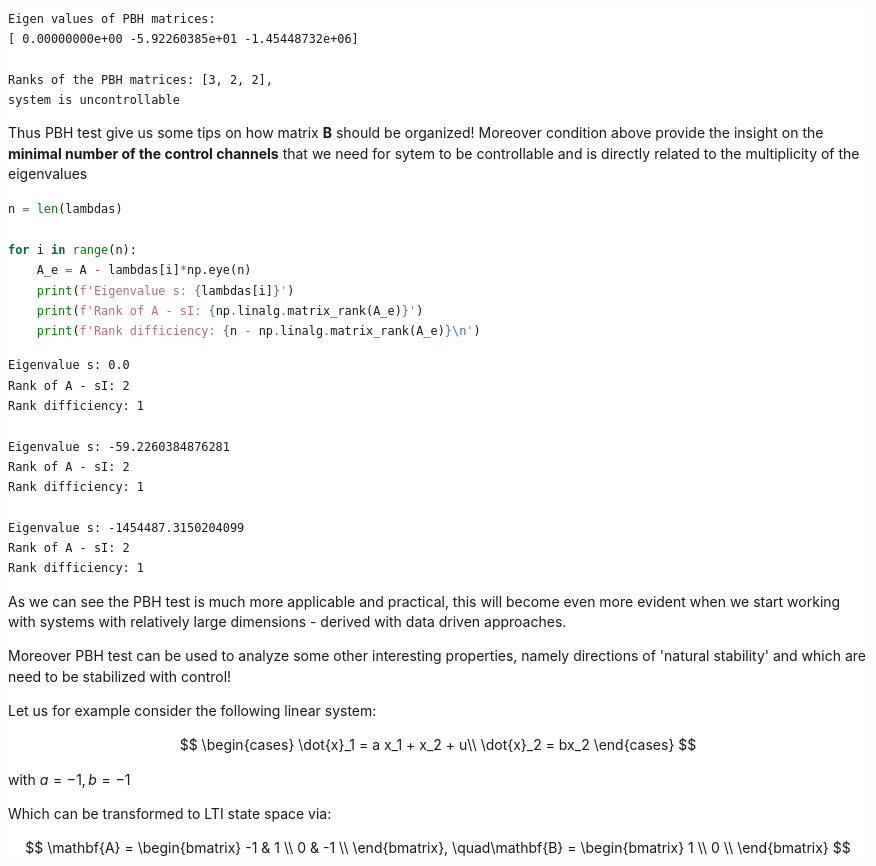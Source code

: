     Eigen values of PBH matrices:
    [ 0.00000000e+00 -5.92260385e+01 -1.45448732e+06]
    
    Ranks of the PBH matrices: [3, 2, 2],
    system is uncontrollable


Thus PBH test give us some tips on how matrix $\mathbf{B}$ should be organized! Moreover condition above provide the insight on the **minimal number of the control channels** that we need for sytem to be controllable and is directly related to the multiplicity of the eigenvalues


```python
n = len(lambdas)

for i in range(n):
    A_e = A - lambdas[i]*np.eye(n)
    print(f'Eigenvalue s: {lambdas[i]}')
    print(f'Rank of A - sI: {np.linalg.matrix_rank(A_e)}')
    print(f'Rank difficiency: {n - np.linalg.matrix_rank(A_e)}\n')
```

    Eigenvalue s: 0.0
    Rank of A - sI: 2
    Rank difficiency: 1
    
    Eigenvalue s: -59.2260384876281
    Rank of A - sI: 2
    Rank difficiency: 1
    
    Eigenvalue s: -1454487.3150204099
    Rank of A - sI: 2
    Rank difficiency: 1
    


As we can see the PBH test is much more applicable and practical, this will become even more evident when we start working with systems with relatively large dimensions - derived with data driven approaches.


Moreover PBH test can be used to analyze some other interesting properties, namely directions of 'natural stability' and which are need to be stabilized with control!

Let us for example consider the following linear system:

$$
    \begin{cases}
        \dot{x}_1 = a x_1 + x_2 + u\\
        \dot{x}_2 = bx_2 
    \end{cases} 
$$

with $a = -1, b = -1$

Which can be transformed to LTI state space via:

$$
\mathbf{A} = 
\begin{bmatrix}
-1 & 1 \\ 
0 & -1 \\   
\end{bmatrix}, 
\quad\mathbf{B} = 
\begin{bmatrix}
1 \\ 
0 \\   
\end{bmatrix}
$$
